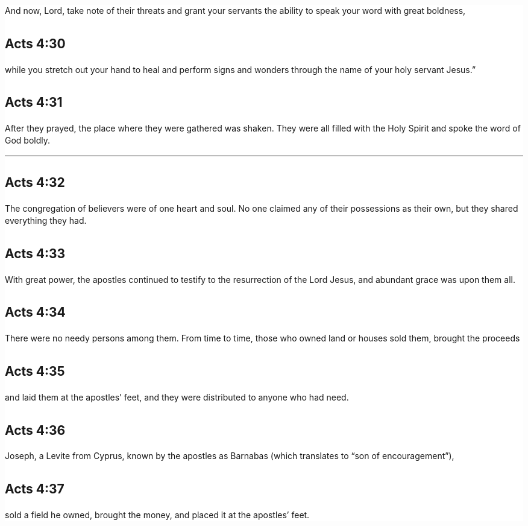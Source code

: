 And now, Lord, take note of their threats and grant your servants the ability to speak your word with great boldness,

## Acts 4:30

while you stretch out your hand to heal and perform signs and wonders through the name of your holy servant Jesus.”

## Acts 4:31

After they prayed, the place where they were gathered was shaken. They were all filled with the Holy Spirit and spoke the word of God boldly.

---

## Acts 4:32

The congregation of believers were of one heart and soul. No one claimed any of their possessions as their own, but they shared everything they had.

## Acts 4:33

With great power, the apostles continued to testify to the resurrection of the Lord Jesus, and abundant grace was upon them all.

## Acts 4:34

There were no needy persons among them. From time to time, those who owned land or houses sold them, brought the proceeds

## Acts 4:35

and laid them at the apostles’ feet, and they were distributed to anyone who had need.

## Acts 4:36

Joseph, a Levite from Cyprus, known by the apostles as Barnabas (which translates to “son of encouragement”),

## Acts 4:37

sold a field he owned, brought the money, and placed it at the apostles’ feet.
